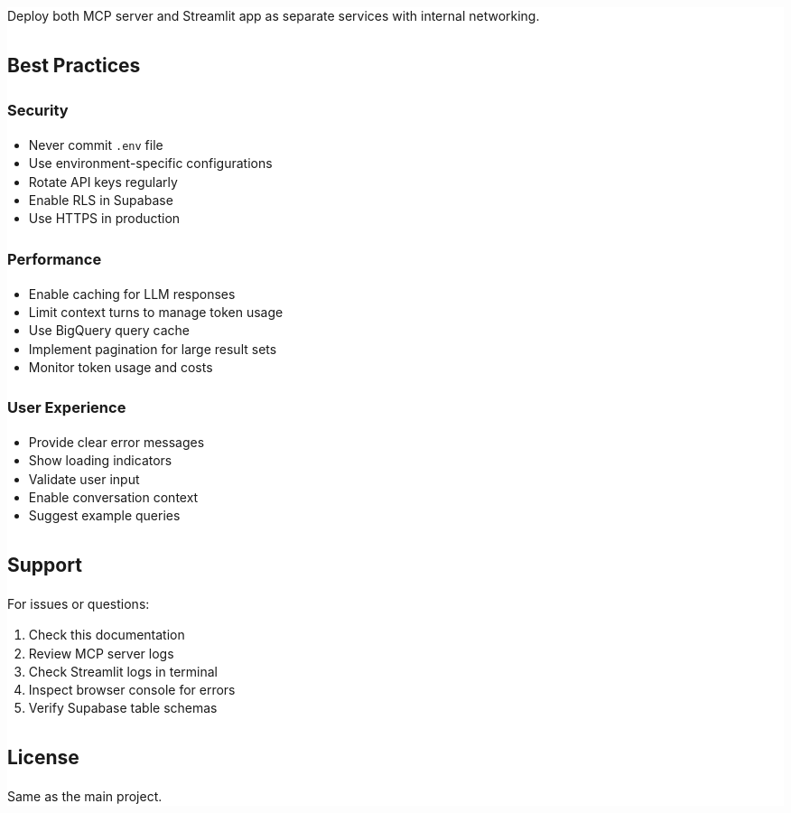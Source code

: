 Deploy both MCP server and Streamlit app as separate services with internal networking.

## Best Practices

### Security

- Never commit `.env` file
- Use environment-specific configurations
- Rotate API keys regularly
- Enable RLS in Supabase
- Use HTTPS in production

### Performance

- Enable caching for LLM responses
- Limit context turns to manage token usage
- Use BigQuery query cache
- Implement pagination for large result sets
- Monitor token usage and costs

### User Experience

- Provide clear error messages
- Show loading indicators
- Validate user input
- Enable conversation context
- Suggest example queries

## Support

For issues or questions:

1. Check this documentation
2. Review MCP server logs
3. Check Streamlit logs in terminal
4. Inspect browser console for errors
5. Verify Supabase table schemas

## License

Same as the main project.

